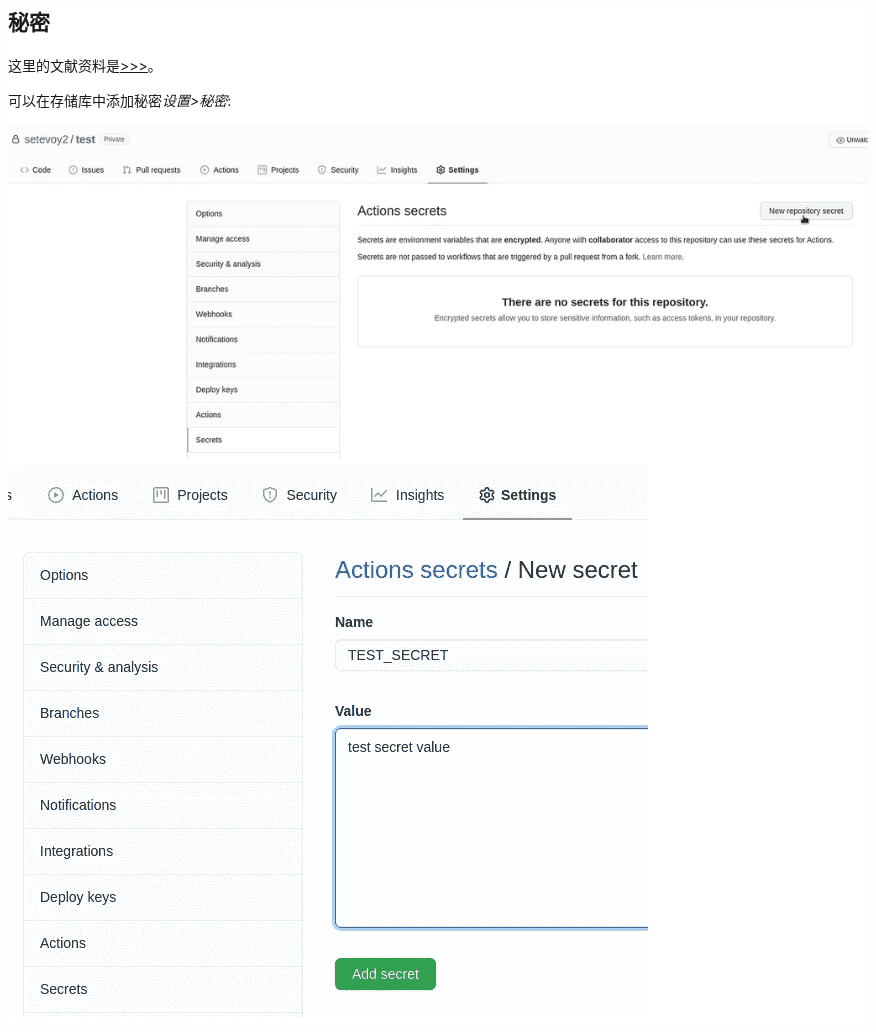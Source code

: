 ## 秘密

这里的文献资料是[>>>](https://docs.github.com/en/actions/reference/encrypted-secrets)。

可以在存储库中添加秘密*设置>秘密*:

![](img/015ec9d372ba4b0937e4f088fc246526.png)![](img/7427949c7cdeb714fb8c582901f58263.png)
